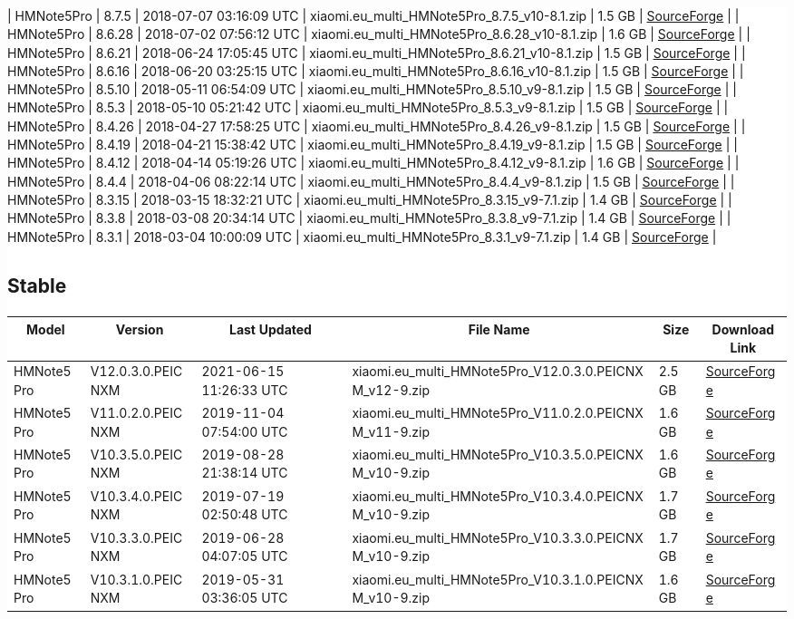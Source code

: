 | HMNote5Pro | 8.7.5 | 2018-07-07 03:16:09 UTC | xiaomi.eu_multi_HMNote5Pro_8.7.5_v10-8.1.zip | 1.5 GB | [SourceForge](https://sourceforge.net/projects/xiaomi-eu-multilang-miui-roms/files/xiaomi.eu/MIUI-WEEKLY-RELEASES/8.7.5/xiaomi.eu_multi_HMNote5Pro_8.7.5_v10-8.1.zip/download) |
| HMNote5Pro | 8.6.28 | 2018-07-02 07:56:12 UTC | xiaomi.eu_multi_HMNote5Pro_8.6.28_v10-8.1.zip | 1.6 GB | [SourceForge](https://sourceforge.net/projects/xiaomi-eu-multilang-miui-roms/files/xiaomi.eu/MIUI-WEEKLY-RELEASES/8.6.28/xiaomi.eu_multi_HMNote5Pro_8.6.28_v10-8.1.zip/download) |
| HMNote5Pro | 8.6.21 | 2018-06-24 17:05:45 UTC | xiaomi.eu_multi_HMNote5Pro_8.6.21_v10-8.1.zip | 1.5 GB | [SourceForge](https://sourceforge.net/projects/xiaomi-eu-multilang-miui-roms/files/xiaomi.eu/MIUI-WEEKLY-RELEASES/8.6.21/xiaomi.eu_multi_HMNote5Pro_8.6.21_v10-8.1.zip/download) |
| HMNote5Pro | 8.6.16 | 2018-06-20 03:25:15 UTC | xiaomi.eu_multi_HMNote5Pro_8.6.16_v10-8.1.zip | 1.5 GB | [SourceForge](https://sourceforge.net/projects/xiaomi-eu-multilang-miui-roms/files/xiaomi.eu/MIUI-WEEKLY-RELEASES/8.6.16/xiaomi.eu_multi_HMNote5Pro_8.6.16_v10-8.1.zip/download) |
| HMNote5Pro | 8.5.10 | 2018-05-11 06:54:09 UTC | xiaomi.eu_multi_HMNote5Pro_8.5.10_v9-8.1.zip | 1.5 GB | [SourceForge](https://sourceforge.net/projects/xiaomi-eu-multilang-miui-roms/files/xiaomi.eu/MIUI-WEEKLY-RELEASES/8.5.10/xiaomi.eu_multi_HMNote5Pro_8.5.10_v9-8.1.zip/download) |
| HMNote5Pro | 8.5.3 | 2018-05-10 05:21:42 UTC | xiaomi.eu_multi_HMNote5Pro_8.5.3_v9-8.1.zip | 1.5 GB | [SourceForge](https://sourceforge.net/projects/xiaomi-eu-multilang-miui-roms/files/xiaomi.eu/MIUI-WEEKLY-RELEASES/8.5.3/xiaomi.eu_multi_HMNote5Pro_8.5.3_v9-8.1.zip/download) |
| HMNote5Pro | 8.4.26 | 2018-04-27 17:58:25 UTC | xiaomi.eu_multi_HMNote5Pro_8.4.26_v9-8.1.zip | 1.5 GB | [SourceForge](https://sourceforge.net/projects/xiaomi-eu-multilang-miui-roms/files/xiaomi.eu/MIUI-WEEKLY-RELEASES/8.4.26/xiaomi.eu_multi_HMNote5Pro_8.4.26_v9-8.1.zip/download) |
| HMNote5Pro | 8.4.19 | 2018-04-21 15:38:42 UTC | xiaomi.eu_multi_HMNote5Pro_8.4.19_v9-8.1.zip | 1.5 GB | [SourceForge](https://sourceforge.net/projects/xiaomi-eu-multilang-miui-roms/files/xiaomi.eu/MIUI-WEEKLY-RELEASES/8.4.19/xiaomi.eu_multi_HMNote5Pro_8.4.19_v9-8.1.zip/download) |
| HMNote5Pro | 8.4.12 | 2018-04-14 05:19:26 UTC | xiaomi.eu_multi_HMNote5Pro_8.4.12_v9-8.1.zip | 1.6 GB | [SourceForge](https://sourceforge.net/projects/xiaomi-eu-multilang-miui-roms/files/xiaomi.eu/MIUI-WEEKLY-RELEASES/8.4.12/xiaomi.eu_multi_HMNote5Pro_8.4.12_v9-8.1.zip/download) |
| HMNote5Pro | 8.4.4 | 2018-04-06 08:22:14 UTC | xiaomi.eu_multi_HMNote5Pro_8.4.4_v9-8.1.zip | 1.5 GB | [SourceForge](https://sourceforge.net/projects/xiaomi-eu-multilang-miui-roms/files/xiaomi.eu/MIUI-WEEKLY-RELEASES/8.4.4/xiaomi.eu_multi_HMNote5Pro_8.4.4_v9-8.1.zip/download) |
| HMNote5Pro | 8.3.15 | 2018-03-15 18:32:21 UTC | xiaomi.eu_multi_HMNote5Pro_8.3.15_v9-7.1.zip | 1.4 GB | [SourceForge](https://sourceforge.net/projects/xiaomi-eu-multilang-miui-roms/files/xiaomi.eu/MIUI-WEEKLY-RELEASES/8.3.15/xiaomi.eu_multi_HMNote5Pro_8.3.15_v9-7.1.zip/download) |
| HMNote5Pro | 8.3.8 | 2018-03-08 20:34:14 UTC | xiaomi.eu_multi_HMNote5Pro_8.3.8_v9-7.1.zip | 1.4 GB | [SourceForge](https://sourceforge.net/projects/xiaomi-eu-multilang-miui-roms/files/xiaomi.eu/MIUI-WEEKLY-RELEASES/8.3.8/xiaomi.eu_multi_HMNote5Pro_8.3.8_v9-7.1.zip/download) |
| HMNote5Pro | 8.3.1 | 2018-03-04 10:00:09 UTC | xiaomi.eu_multi_HMNote5Pro_8.3.1_v9-7.1.zip | 1.4 GB | [SourceForge](https://sourceforge.net/projects/xiaomi-eu-multilang-miui-roms/files/xiaomi.eu/MIUI-WEEKLY-RELEASES/8.3.1/xiaomi.eu_multi_HMNote5Pro_8.3.1_v9-7.1.zip/download) |
## Stable
| Model | Version | Last Updated | File Name | Size | Download Link |
| ---- | ---- | ---- | ---- | ---- | ---- |
| HMNote5Pro | V12.0.3.0.PEICNXM | 2021-06-15 11:26:33 UTC | xiaomi.eu_multi_HMNote5Pro_V12.0.3.0.PEICNXM_v12-9.zip | 2.5 GB | [SourceForge](https://sourceforge.net/projects/xiaomi-eu-multilang-miui-roms/files/xiaomi.eu/MIUI-STABLE-RELEASES/MIUIv12/xiaomi.eu_multi_HMNote5Pro_V12.0.3.0.PEICNXM_v12-9.zip/download) |
| HMNote5Pro | V11.0.2.0.PEICNXM | 2019-11-04 07:54:00 UTC | xiaomi.eu_multi_HMNote5Pro_V11.0.2.0.PEICNXM_v11-9.zip | 1.6 GB | [SourceForge](https://sourceforge.net/projects/xiaomi-eu-multilang-miui-roms/files/xiaomi.eu/MIUI-STABLE-RELEASES/MIUIv11/xiaomi.eu_multi_HMNote5Pro_V11.0.2.0.PEICNXM_v11-9.zip/download) |
| HMNote5Pro | V10.3.5.0.PEICNXM | 2019-08-28 21:38:14 UTC | xiaomi.eu_multi_HMNote5Pro_V10.3.5.0.PEICNXM_v10-9.zip | 1.6 GB | [SourceForge](https://sourceforge.net/projects/xiaomi-eu-multilang-miui-roms/files/xiaomi.eu/MIUI-STABLE-RELEASES/MIUIv10/xiaomi.eu_multi_HMNote5Pro_V10.3.5.0.PEICNXM_v10-9.zip/download) |
| HMNote5Pro | V10.3.4.0.PEICNXM | 2019-07-19 02:50:48 UTC | xiaomi.eu_multi_HMNote5Pro_V10.3.4.0.PEICNXM_v10-9.zip | 1.7 GB | [SourceForge](https://sourceforge.net/projects/xiaomi-eu-multilang-miui-roms/files/xiaomi.eu/MIUI-STABLE-RELEASES/MIUIv10/xiaomi.eu_multi_HMNote5Pro_V10.3.4.0.PEICNXM_v10-9.zip/download) |
| HMNote5Pro | V10.3.3.0.PEICNXM | 2019-06-28 04:07:05 UTC | xiaomi.eu_multi_HMNote5Pro_V10.3.3.0.PEICNXM_v10-9.zip | 1.7 GB | [SourceForge](https://sourceforge.net/projects/xiaomi-eu-multilang-miui-roms/files/xiaomi.eu/MIUI-STABLE-RELEASES/MIUIv10/xiaomi.eu_multi_HMNote5Pro_V10.3.3.0.PEICNXM_v10-9.zip/download) |
| HMNote5Pro | V10.3.1.0.PEICNXM | 2019-05-31 03:36:05 UTC | xiaomi.eu_multi_HMNote5Pro_V10.3.1.0.PEICNXM_v10-9.zip | 1.6 GB | [SourceForge](https://sourceforge.net/projects/xiaomi-eu-multilang-miui-roms/files/xiaomi.eu/MIUI-STABLE-RELEASES/MIUIv10/xiaomi.eu_multi_HMNote5Pro_V10.3.1.0.PEICNXM_v10-9.zip/download) |